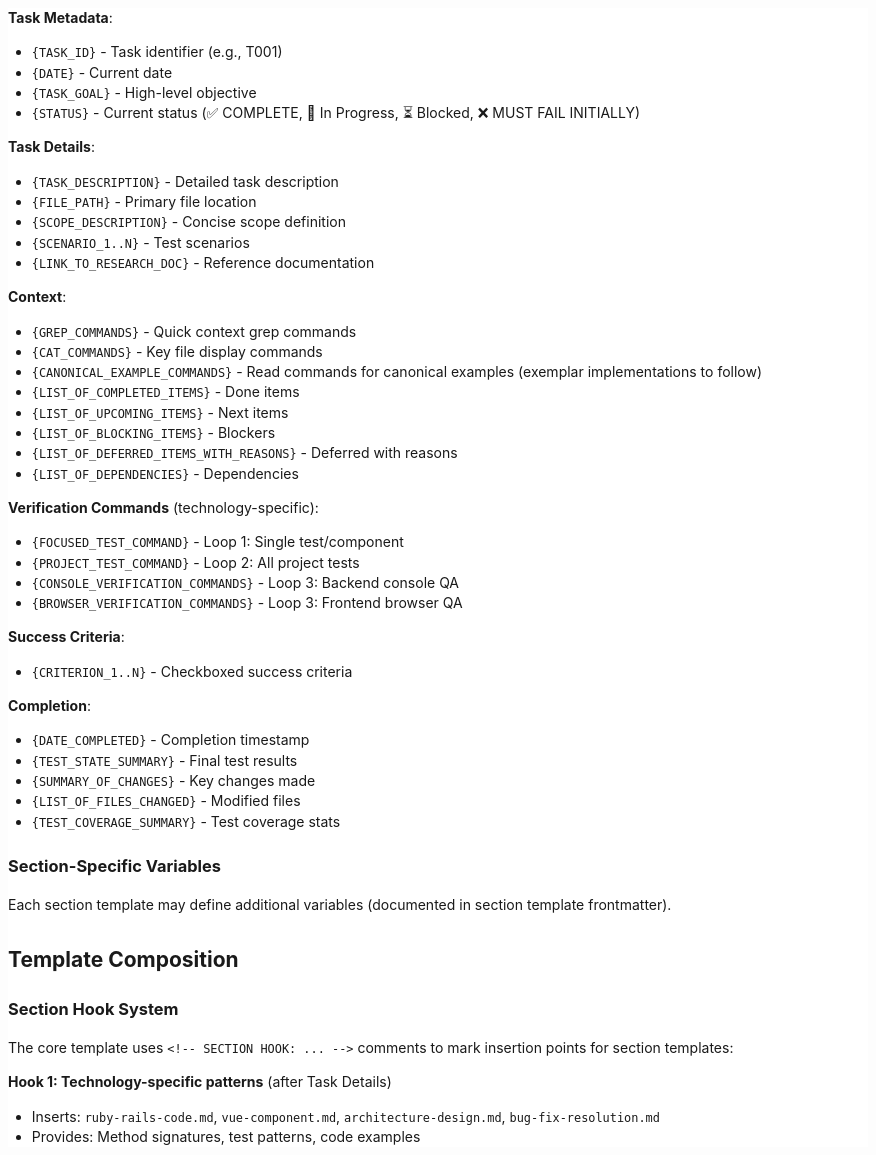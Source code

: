 **Task Metadata**:
- `{TASK_ID}` - Task identifier (e.g., T001)
- `{DATE}` - Current date
- `{TASK_GOAL}` - High-level objective
- `{STATUS}` - Current status (✅ COMPLETE, 🔄 In Progress, ⏳ Blocked, ❌ MUST FAIL INITIALLY)

**Task Details**:
- `{TASK_DESCRIPTION}` - Detailed task description
- `{FILE_PATH}` - Primary file location
- `{SCOPE_DESCRIPTION}` - Concise scope definition
- `{SCENARIO_1..N}` - Test scenarios
- `{LINK_TO_RESEARCH_DOC}` - Reference documentation

**Context**:
- `{GREP_COMMANDS}` - Quick context grep commands
- `{CAT_COMMANDS}` - Key file display commands
- `{CANONICAL_EXAMPLE_COMMANDS}` - Read commands for canonical examples (exemplar implementations to follow)
- `{LIST_OF_COMPLETED_ITEMS}` - Done items
- `{LIST_OF_UPCOMING_ITEMS}` - Next items
- `{LIST_OF_BLOCKING_ITEMS}` - Blockers
- `{LIST_OF_DEFERRED_ITEMS_WITH_REASONS}` - Deferred with reasons
- `{LIST_OF_DEPENDENCIES}` - Dependencies

**Verification Commands** (technology-specific):
- `{FOCUSED_TEST_COMMAND}` - Loop 1: Single test/component
- `{PROJECT_TEST_COMMAND}` - Loop 2: All project tests
- `{CONSOLE_VERIFICATION_COMMANDS}` - Loop 3: Backend console QA
- `{BROWSER_VERIFICATION_COMMANDS}` - Loop 3: Frontend browser QA

**Success Criteria**:
- `{CRITERION_1..N}` - Checkboxed success criteria

**Completion**:
- `{DATE_COMPLETED}` - Completion timestamp
- `{TEST_STATE_SUMMARY}` - Final test results
- `{SUMMARY_OF_CHANGES}` - Key changes made
- `{LIST_OF_FILES_CHANGED}` - Modified files
- `{TEST_COVERAGE_SUMMARY}` - Test coverage stats

### Section-Specific Variables

Each section template may define additional variables (documented in section template frontmatter).

## Template Composition

### Section Hook System

The core template uses `<!-- SECTION HOOK: ... -->` comments to mark insertion points for section templates:

**Hook 1: Technology-specific patterns** (after Task Details)
- Inserts: `ruby-rails-code.md`, `vue-component.md`, `architecture-design.md`, `bug-fix-resolution.md`
- Provides: Method signatures, test patterns, code examples
